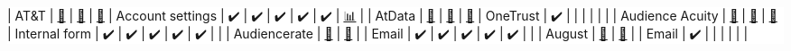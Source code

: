 | AT&T                             | [:blue_book:](https://about.att.com/privacy/full_privacy_policy.html)                                                                                                                                                                                    | [:email:](mailto:privacypolicy@att.com)                                 | [:memo:](https://www.att.com/acctmgmt/passthrough/PRIVACYCHOICES?origination_point=PrivacyCenter)                                                                                                                                                                                                                                                                                                                                     | Account settings | :heavy_check_mark: | :heavy_check_mark: | :heavy_check_mark: | :heavy_check_mark: | :heavy_check_mark: | [:bar_chart:](https://about.att.com/privacy/StateLawApproach/california/ca-metrics.html)                                                |
| AtData                           | [:blue_book:](https://www.atdata.com/privacy-policy)                                                                                                                                                                                                     | [:email:](mailto:privacy@towerdata.com)                                 | [:memo:](https://privacyportal-cdn.onetrust.com/dsarwebform/b38ccfa3-c14a-451e-bf1d-974d1e278b7c/6214ac53-9059-474d-a847-800250556e9d.html)                                                                                                                                                                                                                                                                                           | OneTrust         | :heavy_check_mark: |                    |                    |                    |                    |                                                                                                                                         |
| Audience Acuity                  | [:blue_book:](https://audienceacuity.com/privacy-policy/)                                                                                                                                                                                                | [:email:](mailto:privacy@audienceacuity.com)                            | [:memo:](https://audienceacuity.com/privacy/)                                                                                                                                                                                                                                                                                                                                                                                         | Internal form    | :heavy_check_mark: | :heavy_check_mark: | :heavy_check_mark: | :heavy_check_mark: | :heavy_check_mark: |                                                                                                                                         |
| Audiencerate                     | [:blue_book:](https://www.audiencerate.com/full-data-privacy-compliance/)                                                                                                                                                                                | [:email:](mailto:privacy@audiencerate.com)                              |                                                                                                                                                                                                                                                                                                                                                                                                                                       | Email            | :heavy_check_mark: | :heavy_check_mark: | :heavy_check_mark: | :heavy_check_mark: | :heavy_check_mark: |                                                                                                                                         |
| August                           | [:blue_book:](https://august.com/pages/privacy-policy)                                                                                                                                                                                                   | [:email:](mailto:privacy@august.com)                                    |                                                                                                                                                                                                                                                                                                                                                                                                                                       | Email            | :heavy_check_mark: |                    |                    |                    |                    |                                                                                                                                         |